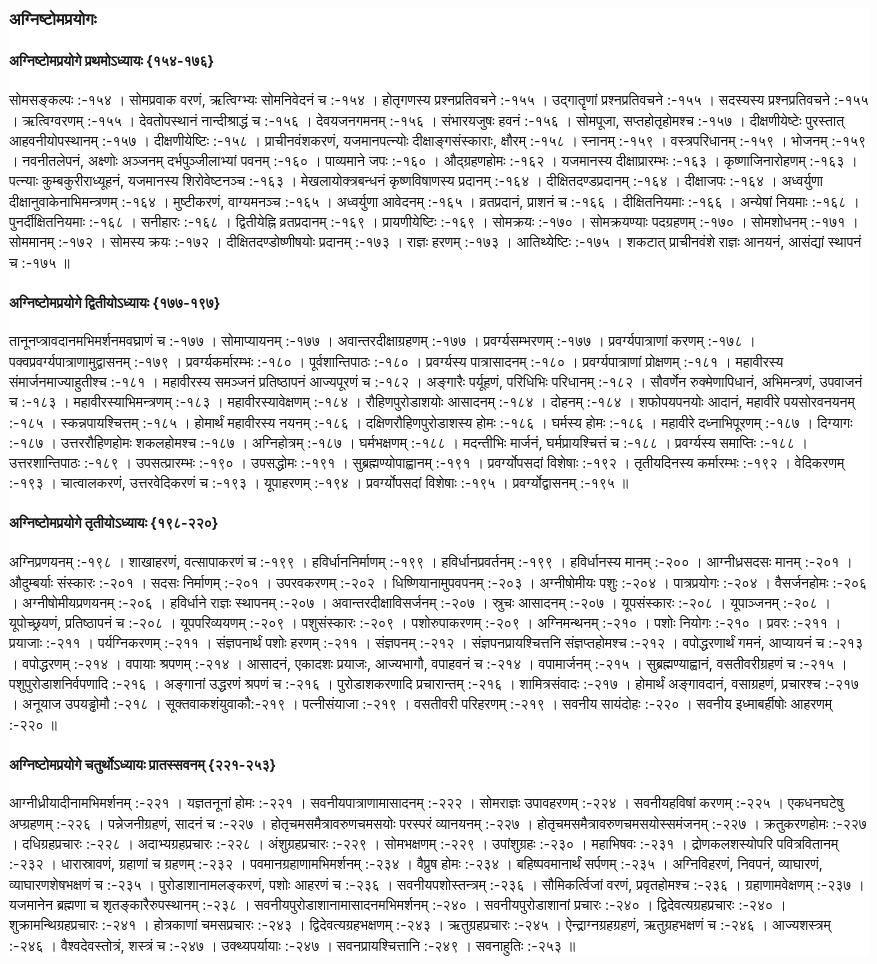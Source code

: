 ### अग्निष्टोमप्रयोगः
#### अग्निष्टोमप्रयोगे प्रथमोऽध्यायः {१५४-१७६}
सोमसङ्कल्पः :-१५४ । सोमप्रवाक वरणं, ऋत्विग्भ्यः सोमनिवेदनं च :-१५४ । होतृगणस्य प्रश्नप्रतिवचने :-१५५ । उद्गातॄणां प्रश्नप्रतिवचने :-१५५ । सदस्यस्य प्रश्नप्रतिवचने :-१५५ । ऋत्विग्वरणम् :-१५५ । देवतोपस्थानं नान्दीश्राद्धं च :-१५६ । देवयजनगमनम् :-१५६ । संभारयजुषः हवनं :-१५६ । सोमपूजा, सप्तहोतृहोमश्च :-१५७ । दीक्षणीयेष्टेः पुरस्तात् आहवनीयोपस्थानम् :-१५७ । दीक्षणीयेष्टिः :-१५८ । प्राचीनवंशकरणं, यजमानपत्न्योः दीक्षाङ्गसंस्काराः, क्षौरम् :-१५८ । स्नानम् :-१५९ । वस्त्रपरिधानम् :-१५९ । भोजनम् :-१५९ । नवनीतलेपनं, अक्ष्णोः अञ्जनम् दर्भपुञ्जीलाभ्यां पवनम् :-१६० । पाव्यमाने जपः :-१६० । औद्ग्रहणहोमः :-१६२ । यजमानस्य दीक्षाप्रारम्भः :-१६३ । कृष्णाजिनारोहणम् :-१६३ । पत्न्याः कुम्बकुरीराध्यूहनं, यजमानस्य शिरोवेष्टनञ्च :-१६३ । मेखलायोक्त्रबन्धनं कृष्णविषाणस्य प्रदानम् :-१६४ । दीक्षितदण्डप्रदानम् :-१६४ । दीक्षाजपः :-१६४ । अध्वर्युणा दीक्षानुवाकेनाभिमन्त्रणम् :-१६४ । मुष्टीकरणं, वाग्यमनञ्च :-१६५ । अध्वर्युणा आवेदनम् :-१६५ । व्रतप्रदानं, प्राशनं च :-१६६ । दीक्षितनियमाः :-१६६ । अन्येषां नियमाः :-१६८ । पुनर्दीक्षितनियमाः :-१६८ । सनीहारः :-१६८ । द्वितीयेह्नि व्रतप्रदानम् :-१६९ । प्रायणीयेष्टिः :-१६९ । सोमक्रयः :-१७० । सोमक्रयण्याः पदग्रहणम् :-१७० । सोमशोधनम् :-१७१ । सोममानम् :-१७२ । सोमस्य क्रयः :-१७२ । दीक्षितदण्डोष्णीषयोः प्रदानम् :-१७३ । राज्ञः हरणम् :-१७३ । आतिथ्येष्टिः :-१७५ । शकटात् प्राचीनवंशे राज्ञः आनयनं, आसंद्यां स्थापनं च :-१७५ ॥

#### अग्निष्टोमप्रयोगे द्वितीयोऽध्यायः {१७७-१९७}
तानूनप्त्रावदानमभिमर्शनमवघ्राणं च :-१७७ । सोमाप्यायनम् :-१७७ । अवान्तरदीक्षाग्रहणम् :-१७७ । प्रवर्ग्यसम्भरणम् :-१७७ । प्रवर्ग्यपात्राणां करणम् :-१७८ । पक्वप्रवर्ग्यपात्राणामुद्वासनम् :-१७९ । प्रवर्ग्यकर्मारम्भः :-१८० । पूर्वशान्तिपाठः :-१८० । प्रवर्ग्यस्य पात्रासादनम् :-१८० । प्रवर्ग्यपात्राणां प्रोक्षणम् :-१८१ । महावीरस्य संमार्जनमाज्याहुतीश्च :-१८१ । महावीरस्य समञ्जनं प्रतिष्ठापनं आज्यपूरणं च :-१८२ । अङ्गारैः पर्यूहणं, परिधिभिः परिधानम् :-१८२ । सौवर्णेन रुक्मेणापिधानं, अभिमन्त्रणं, उपवाजनं च :-१८३ । महावीरस्याभिमन्त्रणम् :-१८३ । महावीरस्यावेक्षणम् :-१८४ । रौहिणपुरोडाशयोः आसादनम् :-१८४ । दोहनम् :-१८४ । शफोपयपनयोः आदानं, महावीरे पयसोरवनयनम् :-१८५ । स्कन्नपायश्चित्तम् :-१८५ । होमार्थं महावीरस्य नयनम् :-१८६ । दक्षिणरौहिणपुरोडाशस्य होमः :-१८६ । घर्मस्य होमः :-१८६ । महावीरे दध्नाभिपूरणम् :-१८७ । दिग्यागः :-१८७ । उत्तररौहिणहोमः शकलहोमश्च :-१८७ । अग्निहोत्रम् :-१८७ । घर्मभक्षणम् :-१८८ । मदन्तीभिः मार्जनं, घर्मप्रायश्चित्तं च :-१८८ । प्रवर्ग्यस्य समाप्तिः :-१८८ । उत्तरशान्तिपाठः :-१८९ । उपसत्प्रारम्भः :-१९० । उपसद्धोमः :-१९१ । सुब्रह्मण्योपाह्वानम् :-१९१ । प्रवर्ग्योपसदां विशेषाः :-१९२ । तृतीयदिनस्य कर्मारम्भः :-१९२ । वेदिकरणम् :-१९३ । चात्वालकरणं, उत्तरवेदिकरणं च :-१९३ । यूपाहरणम् :-१९४ । प्रवर्ग्योपसदां विशेषाः :-१९५ । प्रवर्ग्योद्वासनम् :-१९५ ॥

#### अग्निष्टोमप्रयोगे तृतीयोऽध्यायः {१९८-२२०}
अग्निप्रणयनम् :-१९८ । शाखाहरणं, वत्सापाकरणं च :-१९९ । हविर्धाननिर्माणम् :-१९९ । हविर्धानप्रवर्तनम् :-१९९ । हविर्धानस्य मानम् :-२०० । आग्नीध्रसदसः मानम् :-२०१ । औदुम्बर्याः संस्कारः :-२०१ । सदसः निर्माणम् :-२०१ । उपरवकरणम् :-२०२ । धिष्णियानामुपवपनम् :-२०३ । अग्नीषोमीयः पशुः :-२०४ । पात्रप्रयोगः :-२०४ । वैसर्जनहोमः :-२०६ । अग्नीषोमीयप्रणयनम् :-२०६ । हविर्धाने राज्ञः स्थापनम् :-२०७ । अवान्तरदीक्षाविसर्जनम् :-२०७ । स्रुचः आसादनम् :-२०७ । यूपसंस्कारः :-२०८ । यूपाञ्जनम् :-२०८ । यूपोच्छ्रयणं, प्रतिष्ठापनं च :-२०८ । यूपपरिव्ययणम् :-२०९ । पशुसंस्कारः :-२०९ । पशोरुपाकरणम् :-२०९ । अग्निमन्थनम् :-२१० । पशोः नियोगः :-२१० । प्रवरः :-२११ । प्रयाजाः :-२११ । पर्यग्निकरणम् :-२११ । संज्ञपनार्थं पशोः हरणम् :-२११ । संज्ञपनम् :-२१२ । संज्ञपनप्रायश्चित्तनि संज्ञप्तहोमश्च :-२१२ । वपोद्धरणार्थं गमनं, आप्यायनं च :-२१३ । वपोद्धरणम् :-२१४ । वपायाः श्रपणम् :-२१४ । आसादनं, एकादशः प्रयाजः, आज्यभागौ, वपाहवनं च :-२१४ । वपामार्जनम् :-२१५ । सुब्रह्मण्याह्वानं, वसतीवरीग्रहणं च :-२१५ । पशुपुरोडाशनिर्वपणादि :-२१६ । अङ्गानां उद्धरणं श्रपणं च :-२१६ । पुरोडाशकरणादि प्रचारान्तम् :-२१६ । शामित्रसंवादः :-२१७ । होमार्थं अङ्गावदानं, वसाग्रहणं, प्रचारश्च :-२१७ । अनूयाज उपयड्ढोमौ :-२१८ । सूक्तवाकशंयुवाकौ:-२१९ । पत्नीसंयाजा :-२१९ । वसतीवरी परिहरणम् :-२१९ । सवनीय सायंदोहः :-२२० । सवनीय इध्माबर्हीषोः आहरणम् :-२२० ॥

#### अग्निष्टोमप्रयोगे चतुर्थोऽध्यायः प्रातस्सवनम् {२२१-२५३}
आग्नीध्रीयादीनामभिमर्शनम् :-२२१ । यज्ञतनूनां होमः :-२२१ । सवनीयपात्राणामासादनम् :-२२२ । सोमराज्ञः उपावहरणम् :-२२४ । सवनीयहविषां करणम् :-२२५ । एकधनघटेषु अप्ग्रहणम् :-२२६ । पन्नेजनीग्रहणं, सादनं च :-२२७ । होतृचमसमैत्रावरुणचमसयोः परस्परं व्यानयनम् :-२२७ । होतृचमसमैत्रावरुणचमसयोस्समंजनम् :-२२७ । क्रतुकरणहोमः :-२२७ । दधिग्रहप्रचारः :-२२८ । अदाभ्यग्रहप्रचारः :-२२८ । अंशुग्रहप्रचारः :-२२९ । सोमभक्षणम् :-२२९ । उपांशुग्रहः :-२३० । महाभिषवः :-२३१ । द्रोणकलशस्योपरि पवित्रवितानम् :-२३२ । धारास्रावणं, ग्रहाणां च ग्रहणम् :-२३२ । पवमानग्रहाणामभिमर्शनम् :-२३४ । वैप्रुष होमः :-२३४ । बहिष्पवमानार्थं सर्पणम् :-२३५ । अग्निविहरणं, निवपनं, व्याघारणं, व्याघारणशेषभक्षणं च :-२३५ । पुरोडाशानामलङ्करणं, पशोः आहरणं च :-२३६ । सवनीयपशोस्तन्त्रम् :-२३६ । सौमिकर्त्विजां वरणं, प्रवृतहोमश्च :-२३६ । ग्रहाणामवेक्षणम् :-२३७ । यजमानेन ब्रह्मणा च शृतङ्कारैरुपस्थानम् :-२३८ । सवनीयपुरोडाशानामासादनमभिमर्शनम् :-२४० । सवनीयपुरोडाशानां प्रचारः :-२४० । द्विदेवत्यग्रहप्रचारः :-२४० । शुक्रामन्थिग्रहप्रचारः :-२४१ । होत्रकाणां चमसप्रचारः :-२४३ । द्विदेवत्यग्रहभक्षणम् :-२४३ । ऋतुग्रहप्रचारः :-२४५ । ऐन्द्राग्नग्रहग्रहणं, ऋतुग्रहभक्षणं च :-२४६ । आज्यशस्त्रम् :-२४६ । वैश्वदेवस्तोत्रं, शस्त्रं च :-२४७ । उक्थ्यपर्यायाः :-२४७ । सवनप्रायश्चित्तानि :-२४९ । सवनाहुतिः :-२५३ ॥
